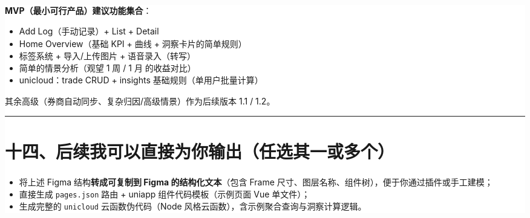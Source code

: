 **MVP（最小可行产品）建议功能集合**：

* Add Log（手动记录）+ List + Detail
* Home Overview（基础 KPI + 曲线 + 洞察卡片的简单规则）
* 标签系统 + 导入/上传图片 + 语音录入（转写）
* 简单的情景分析（观望 1 周 / 1 月 的收益对比）
* unicloud：trade CRUD + insights 基础规则（单用户批量计算）

其余高级（券商自动同步、复杂归因/高级情景）作为后续版本 1.1 / 1.2。

---

# 十四、后续我可以直接为你输出（任选其一或多个）

* 将上述 Figma 结构**转成可复制到 Figma 的结构化文本**（包含 Frame 尺寸、图层名称、组件树），便于你通过插件或手工建模；
* 直接生成 `pages.json` 路由 + uniapp 组件代码模板（示例页面 Vue 单文件）；
* 生成完整的 `unicloud` 云函数伪代码（Node 风格云函数），含示例聚合查询与洞察计算逻辑。